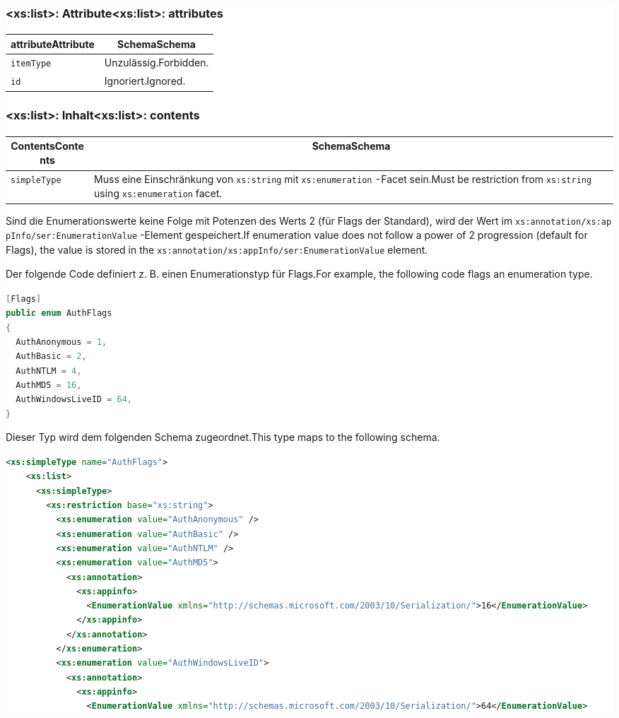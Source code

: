 ### <a name="xslist-attributes"></a><span data-ttu-id="ac174-376">\<xs:list>: Attribute</span><span class="sxs-lookup"><span data-stu-id="ac174-376">\<xs:list>: attributes</span></span>

|<span data-ttu-id="ac174-377">attribute</span><span class="sxs-lookup"><span data-stu-id="ac174-377">Attribute</span></span>|<span data-ttu-id="ac174-378">Schema</span><span class="sxs-lookup"><span data-stu-id="ac174-378">Schema</span></span>|
|---------------|------------|
|`itemType`|<span data-ttu-id="ac174-379">Unzulässig.</span><span class="sxs-lookup"><span data-stu-id="ac174-379">Forbidden.</span></span>|
|`id`|<span data-ttu-id="ac174-380">Ignoriert.</span><span class="sxs-lookup"><span data-stu-id="ac174-380">Ignored.</span></span>|

### <a name="xslist-contents"></a><span data-ttu-id="ac174-381">\<xs:list>: Inhalt</span><span class="sxs-lookup"><span data-stu-id="ac174-381">\<xs:list>: contents</span></span>

|<span data-ttu-id="ac174-382">Contents</span><span class="sxs-lookup"><span data-stu-id="ac174-382">Contents</span></span>|<span data-ttu-id="ac174-383">Schema</span><span class="sxs-lookup"><span data-stu-id="ac174-383">Schema</span></span>|
|--------------|------------|
|`simpleType`|<span data-ttu-id="ac174-384">Muss eine Einschränkung von `xs:string` mit `xs:enumeration` -Facet sein.</span><span class="sxs-lookup"><span data-stu-id="ac174-384">Must be restriction from `xs:string` using `xs:enumeration` facet.</span></span>|

<span data-ttu-id="ac174-385">Sind die Enumerationswerte keine Folge mit Potenzen des Werts&#160;2 (für Flags der Standard), wird der Wert im `xs:annotation/xs:appInfo/ser:EnumerationValue` -Element gespeichert.</span><span class="sxs-lookup"><span data-stu-id="ac174-385">If enumeration value does not follow a power of 2 progression (default for Flags), the value is stored in the `xs:annotation/xs:appInfo/ser:EnumerationValue` element.</span></span>

<span data-ttu-id="ac174-386">Der folgende Code definiert z.&#160;B. einen Enumerationstyp für Flags.</span><span class="sxs-lookup"><span data-stu-id="ac174-386">For example, the following code flags an enumeration type.</span></span>

```csharp
[Flags]
public enum AuthFlags
{
  AuthAnonymous = 1,
  AuthBasic = 2,
  AuthNTLM = 4,
  AuthMD5 = 16,
  AuthWindowsLiveID = 64,
}
```

<span data-ttu-id="ac174-387">Dieser Typ wird dem folgenden Schema zugeordnet.</span><span class="sxs-lookup"><span data-stu-id="ac174-387">This type maps to the following schema.</span></span>

```xml
<xs:simpleType name="AuthFlags">
    <xs:list>
      <xs:simpleType>
        <xs:restriction base="xs:string">
          <xs:enumeration value="AuthAnonymous" />
          <xs:enumeration value="AuthBasic" />
          <xs:enumeration value="AuthNTLM" />
          <xs:enumeration value="AuthMD5">
            <xs:annotation>
              <xs:appinfo>
                <EnumerationValue xmlns="http://schemas.microsoft.com/2003/10/Serialization/">16</EnumerationValue>
              </xs:appinfo>
            </xs:annotation>
          </xs:enumeration>
          <xs:enumeration value="AuthWindowsLiveID">
            <xs:annotation>
              <xs:appinfo>
                <EnumerationValue xmlns="http://schemas.microsoft.com/2003/10/Serialization/">64</EnumerationValue>
```